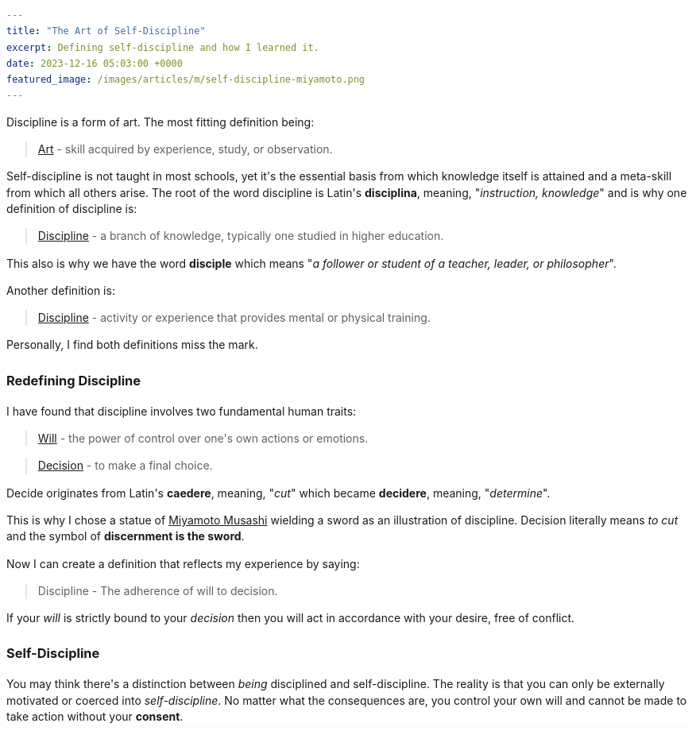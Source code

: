 ```yaml
---
title: "The Art of Self-Discipline"
excerpt: Defining self-discipline and how I learned it.
date: 2023-12-16 05:03:00 +0000
featured_image: /images/articles/m/self-discipline-miyamoto.png
---
```


Discipline is a form of art. The most fitting definition being:

> [Art](https://www.merriam-webster.com/dictionary/art) - skill acquired by experience, study, or observation.

Self-discipline is not taught in most schools, yet it's the essential basis from which knowledge itself is attained and a meta-skill from which all others arise. The root of the word discipline is Latin's **disciplina**, meaning, "_instruction, knowledge_" and is why one definition of discipline is:

> [Discipline](https://search.brave.com/search?q=define%3A+discipline) - a branch of knowledge, typically one studied in higher education.

This also is why we have the word **disciple** which means "_a follower or student of a teacher, leader, or philosopher_".

Another definition is:

> [Discipline](https://search.brave.com/search?q=define%3A+discipline) - activity or experience that provides mental or physical training.

Personally, I find both definitions miss the mark.

### Redefining Discipline

I have found that discipline involves two fundamental human traits:

> [Will](https://www.merriam-webster.com/dictionary/will) - the power of control over one's own actions or emotions.

> [Decision](https://www.merriam-webster.com/dictionary/decide) - to make a final choice.

Decide originates from Latin's **caedere**, meaning, "_cut_" which became **decidere**, meaning, "_determine_".

This is why I chose a statue of [Miyamoto Musashi](https://en.wikipedia.org/wiki/Miyamoto_Musashi) wielding a sword as an illustration of discipline. Decision literally means _to cut_ and the symbol of **discernment is the sword**.

Now I can create a definition that reflects my experience by saying:

> Discipline - The adherence of will to decision.

If your _will_ is strictly bound to your _decision_ then you will act in accordance with your desire, free of conflict.

### Self-Discipline

You may think there's a distinction between _being_ disciplined and self-discipline. The reality is that you can only be externally motivated or coerced into _self-discipline_. No matter what the consequences are, you control your own will and cannot be made to take action without your **consent**.
